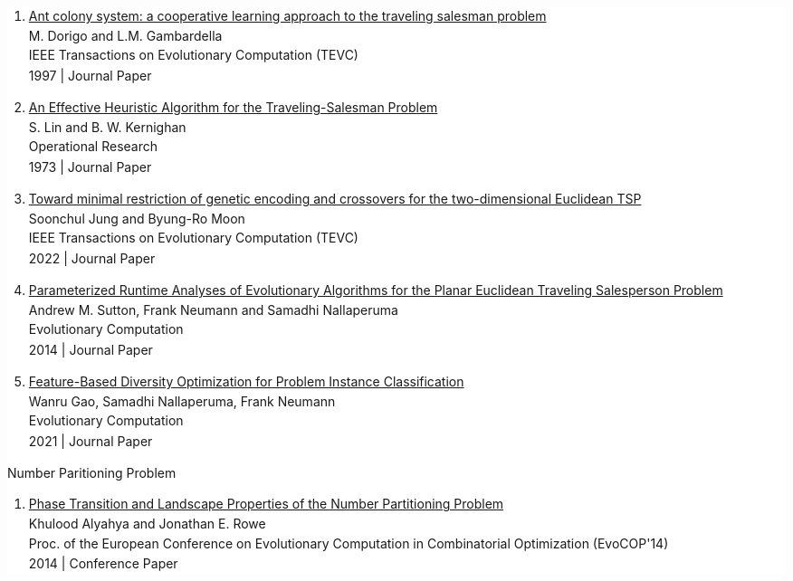 1. [Ant colony system: a cooperative learning approach to the traveling salesman problem](https://ieeexplore.ieee.org/document/585892)<br>
<i class='fa fa-user-circle' style='font-size:16px'></i>
M. Dorigo and L.M. Gambardella <br>
<i class="ai ai-ieee ai-lg"></i>
IEEE Transactions on Evolutionary Computation (TEVC)<br>
<i class='fa fa-calendar' style='font-size:16px'></i>  1997 | 
<i class='fa fa-book	-open' style='font-size:16px'></i> Journal Paper

1. [An Effective Heuristic Algorithm for the Traveling-Salesman Problem](https://pubsonline.informs.org/doi/10.1287/opre.21.2.498)<br>
<i class='fa fa-user-circle' style='font-size:16px'></i>
S. Lin and B. W. Kernighan <br>
<i class='fa fa-book	'></i>
Operational Research<br>
<i class='fa fa-calendar' style='font-size:16px'></i>  1973 | 
<i class='fa fa-book	-open' style='font-size:16px'></i> Journal Paper

1. [Toward minimal restriction of genetic encoding and crossovers for the two-dimensional Euclidean TSP](https://ieeexplore.ieee.org/abstract/document/1134123)<br>
<i class='fa fa-user-circle' style='font-size:16px'></i>
Soonchul Jung and Byung-Ro Moon <br>
<i class="ai ai-ieee ai-lg"></i>
IEEE Transactions on Evolutionary Computation (TEVC)<br>
<i class='fa fa-calendar' style='font-size:16px'></i>  2022 | 
<i class='fa fa-book	-open' style='font-size:16px'></i> Journal Paper

1. [Parameterized Runtime Analyses of Evolutionary Algorithms for the Planar Euclidean Traveling Salesperson Problem](https://direct.mit.edu/evco/article-abstract/22/4/595/999/Parameterized-Runtime-Analyses-of-Evolutionary?redirectedFrom=fulltext)<br>
<i class='fa fa-user-circle' style='font-size:16px'></i>
Andrew M. Sutton, Frank Neumann and Samadhi Nallaperuma <br>
<i class='fa fa-book	'></i>
Evolutionary Computation<br>
<i class='fa fa-calendar' style='font-size:16px'></i>  2014 | 
<i class='fa fa-book	-open' style='font-size:16px'></i> Journal Paper

1. [Feature-Based Diversity Optimization for Problem Instance Classification ](https://direct.mit.edu/evco/article-abstract/29/1/107/97344/Feature-Based-Diversity-Optimization-for-Problem?redirectedFrom=fulltext)<br>
<i class='fa fa-user-circle' style='font-size:16px'></i>
Wanru Gao, Samadhi Nallaperuma, Frank Neumann <br>
<i class='fa fa-book	'></i>
Evolutionary Computation<br>
<i class='fa fa-calendar' style='font-size:16px'></i>  2021 | 
<i class='fa fa-book	-open' style='font-size:16px'></i> Journal Paper 

Number Paritioning Problem

1. [Phase Transition and Landscape Properties of the Number Partitioning Problem](https://link.springer.com/chapter/10.1007/978-3-662-44320-0_18)<br>
<i class='fa fa-user-circle' style='font-size:16px'></i>
Khulood Alyahya and Jonathan E. Rowe   <br>
<i class="ai ai-springer ai-lg"></i>
Proc. of the European Conference on Evolutionary Computation in Combinatorial Optimization (EvoCOP'14)<br>
<i class='fa fa-calendar' style='font-size:16px'></i>  2014 | 
<i class='fa fa-cubes' style='font-size:16px'></i> Conference Paper
